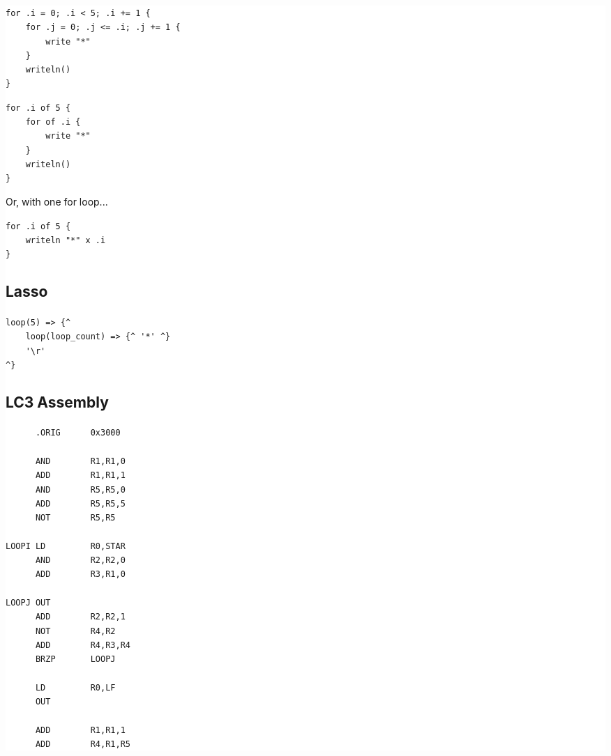 
```Langur
for .i = 0; .i < 5; .i += 1 {
    for .j = 0; .j <= .i; .j += 1 {
        write "*"
    }
    writeln()
}
```



```Langur
for .i of 5 {
    for of .i {
        write "*"
    }
    writeln()
}
```


Or, with one for loop...

```Langur
for .i of 5 {
    writeln "*" x .i
}
```



## Lasso


```Lasso
loop(5) => {^
    loop(loop_count) => {^ '*' ^}
    '\r'
^}
```



## LC3 Assembly


```lc3asm
      .ORIG      0x3000

      AND        R1,R1,0
      ADD        R1,R1,1
      AND        R5,R5,0
      ADD        R5,R5,5
      NOT        R5,R5

LOOPI LD         R0,STAR
      AND        R2,R2,0
      ADD        R3,R1,0

LOOPJ OUT
      ADD        R2,R2,1
      NOT        R4,R2
      ADD        R4,R3,R4
      BRZP       LOOPJ

      LD         R0,LF
      OUT

      ADD        R1,R1,1
      ADD        R4,R1,R5
```